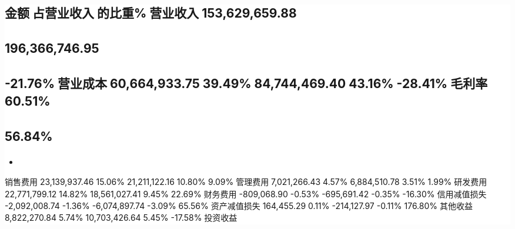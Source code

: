 金额
占营业收入
的比重%
营业收入
153,629,659.88
-
196,366,746.95
-
-21.76%
营业成本
60,664,933.75
39.49%
84,744,469.40
43.16%
-28.41%
毛利率
60.51%
-
56.84%
-
-
销售费用
23,139,937.46
15.06%
21,211,122.16
10.80%
9.09%
管理费用
7,021,266.43
4.57%
6,884,510.78
3.51%
1.99%
研发费用
22,771,799.12
14.82%
18,561,027.41
9.45%
22.69%
财务费用
-809,068.90
-0.53%
-695,691.42
-0.35%
-16.30%
信用减值损失
-2,092,008.74
-1.36%
-6,074,897.74
-3.09%
65.56%
资产减值损失
164,455.29
0.11%
-214,127.97
-0.11%
176.80%
其他收益
8,822,270.84
5.74%
10,703,426.64
5.45%
-17.58%
投资收益